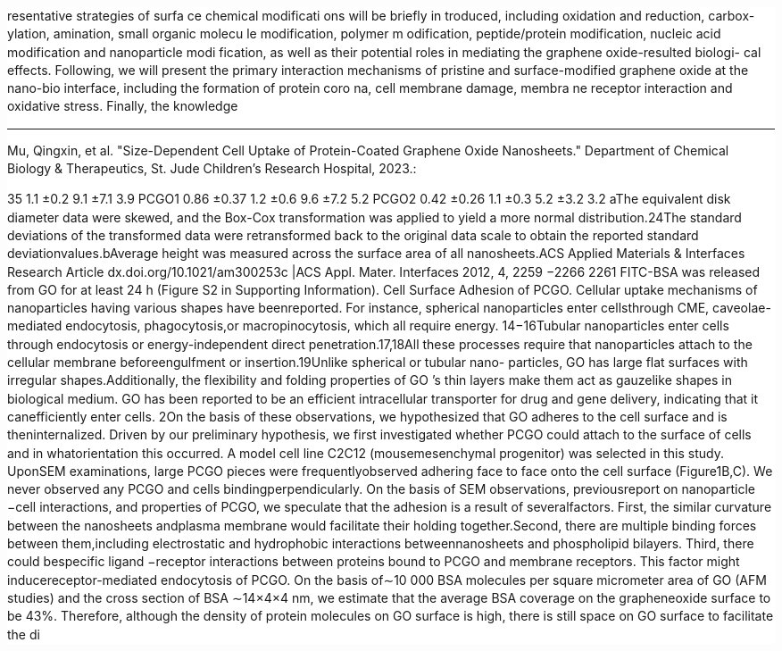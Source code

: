resentative strategies of surfa ce chemical modificati ons will be briefly in troduced, including oxidation and reduction, carbox-
ylation, amination, small organic molecu le modification, polymer m odification, peptide/protein modification, nucleic acid 
modification and nanoparticle modi fication, as well as their potential roles in mediating the graphene oxide-resulted biologi-
cal effects. Following, we will present the primary interaction mechanisms of pristine and surface-modified graphene oxide at 
the nano-bio interface, including the formation of protein coro na, cell membrane damage, membra ne receptor interaction and 
oxidative stress. Finally, the knowledge

__________

Mu, Qingxin, et al. "Size-Dependent Cell Uptake of Protein-Coated Graphene Oxide Nanosheets." Department of Chemical Biology & Therapeutics, St. Jude Children’s Research Hospital, 2023.:

35 1.1 ±0.2 9.1 ±7.1 3.9
PCGO1 0.86 ±0.37 1.2 ±0.6 9.6 ±7.2 5.2
PCGO2 0.42 ±0.26 1.1 ±0.3 5.2 ±3.2 3.2
aThe equivalent disk diameter data were skewed, and the Box-Cox
transformation was applied to yield a more normal distribution.24The
standard deviations of the transformed data were retransformed back
to the original data scale to obtain the reported standard deviationvalues.bAverage height was measured across the surface area of all
nanosheets.ACS Applied Materials & Interfaces Research Article
dx.doi.org/10.1021/am300253c |ACS Appl. Mater. Interfaces 2012, 4, 2259 −2266 2261
FITC-BSA was released from GO for at least 24 h (Figure S2 in
Supporting Information).
Cell Surface Adhesion of PCGO. Cellular uptake
mechanisms of nanoparticles having various shapes have beenreported. For instance, spherical nanoparticles enter cellsthrough CME, caveolae-mediated endocytosis, phagocytosis,or macropinocytosis, which all require energy.
14−16Tubular
nanoparticles enter cells through endocytosis or energy-independent direct penetration.17,18All these processes require
that nanoparticles attach to the cellular membrane beforeengulfment or insertion.19Unlike spherical or tubular nano-
particles, GO has large flat surfaces with irregular shapes.Additionally, the flexibility and folding properties of GO ’s thin
layers make them act as gauzelike shapes in biological medium.
GO has been reported to be an efficient intracellular
transporter for drug and gene delivery, indicating that it canefficiently enter cells.
2On the basis of these observations, we
hypothesized that GO adheres to the cell surface and is theninternalized.
Driven by our preliminary hypothesis, we first investigated
whether PCGO could attach to the surface of cells and in whatorientation this occurred. A model cell line C2C12 (mousemesenchymal progenitor) was selected in this study. UponSEM examinations, large PCGO pieces were frequentlyobserved adhering face to face onto the cell surface (Figure1B,C). We never observed any PCGO and cells bindingperpendicularly. On the basis of SEM observations, previousreport on nanoparticle −cell interactions, and properties of
PCGO, we speculate that the adhesion is a result of severalfactors. First, the similar curvature between the nanosheets andplasma membrane would facilitate their holding together.Second, there are multiple binding forces between them,including electrostatic and hydrophobic interactions betweennanosheets and phospholipid bilayers. Third, there could bespecific ligand −receptor interactions between proteins bound
to PCGO and membrane receptors. This factor might inducereceptor-mediated endocytosis of PCGO. On the basis of∼10 000 BSA molecules per square micrometer area of GO
(AFM studies) and the cross section of BSA ∼14×4×4 nm,
we estimate that the average BSA coverage on the grapheneoxide surface to be 43%. Therefore, although the density of
protein molecules on GO surface is high, there is still space on
GO surface to facilitate the di
